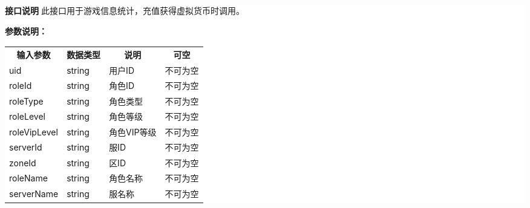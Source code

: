 **接口说明**
此接口用于游戏信息统计，充值获得虚拟货币时调用。

**参数说明：**
<table>
<tr>
	<th>输入参数</th>
	<th>数据类型</th>
	<th>说明</th>
	<th>可空</th>
</tr>
<tr>
	<td>uid</td>
	<td>string</td>
	<td>用户ID</td>
	<td>不可为空</td>
</tr>
<tr>
	<td>roleId</td>
	<td>string</td>
	<td>角色ID</td>
	<td>不可为空</td>
</tr>
<tr>
	<td>roleType</td>
	<td>string</td>
	<td>角色类型</td>
	<td>不可为空</td>
</tr>
<tr>
	<td>roleLevel</td>
	<td>string</td>
	<td>角色等级</td>
	<td>不可为空</td>
</tr>
<tr>
	<td>roleVipLevel</td>
	<td>string</td>
	<td>角色VIP等级</td>
	<td>不可为空</td>
</tr>
<tr>
	<td>serverId</td>
	<td>string</td>
	<td>服ID</td>
	<td>不可为空</td>
</tr>
<tr>
	<td>zoneId</td>
	<td>string</td>
	<td>区ID</td>
	<td>不可为空</td>
</tr>
<tr>
	<td>roleName</td>
	<td>string</td>
	<td>角色名称</td>
	<td>不可为空</td>
</tr>
<tr>
	<td>serverName</td>
	<td>string</td>
	<td>服名称</td>
	<td>不可为空</td>